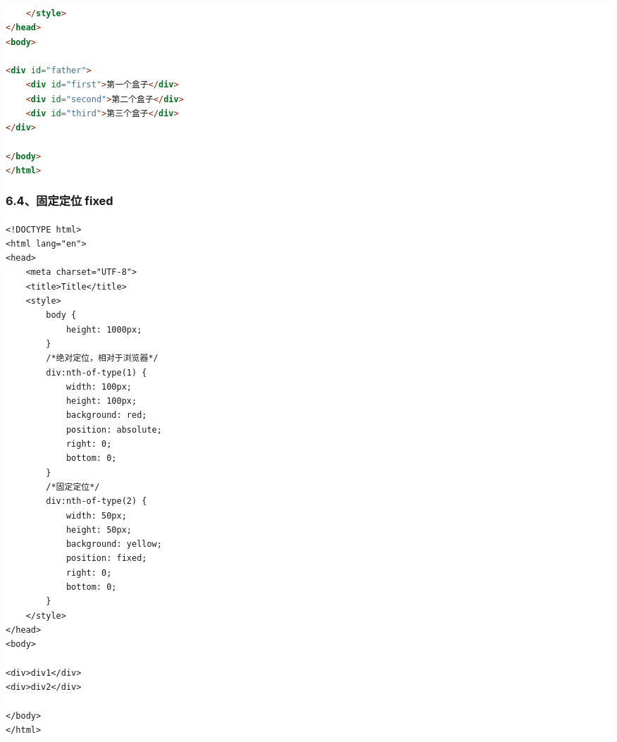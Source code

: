 ```html
    </style>
</head>
<body>

<div id="father">
    <div id="first">第一个盒子</div>
    <div id="second">第二个盒子</div>
    <div id="third">第三个盒子</div>
</div>

</body>
</html>
```

### 6.4、固定定位 fixed

```
<!DOCTYPE html>
<html lang="en">
<head>
    <meta charset="UTF-8">
    <title>Title</title>
    <style>
        body {
            height: 1000px;
        }
        /*绝对定位，相对于浏览器*/
        div:nth-of-type(1) {
            width: 100px;
            height: 100px;
            background: red;
            position: absolute;
            right: 0;
            bottom: 0;
        }
        /*固定定位*/
        div:nth-of-type(2) {
            width: 50px;
            height: 50px;
            background: yellow;
            position: fixed;
            right: 0;
            bottom: 0;
        }
    </style>
</head>
<body>

<div>div1</div>
<div>div2</div>

</body>
</html>
```
